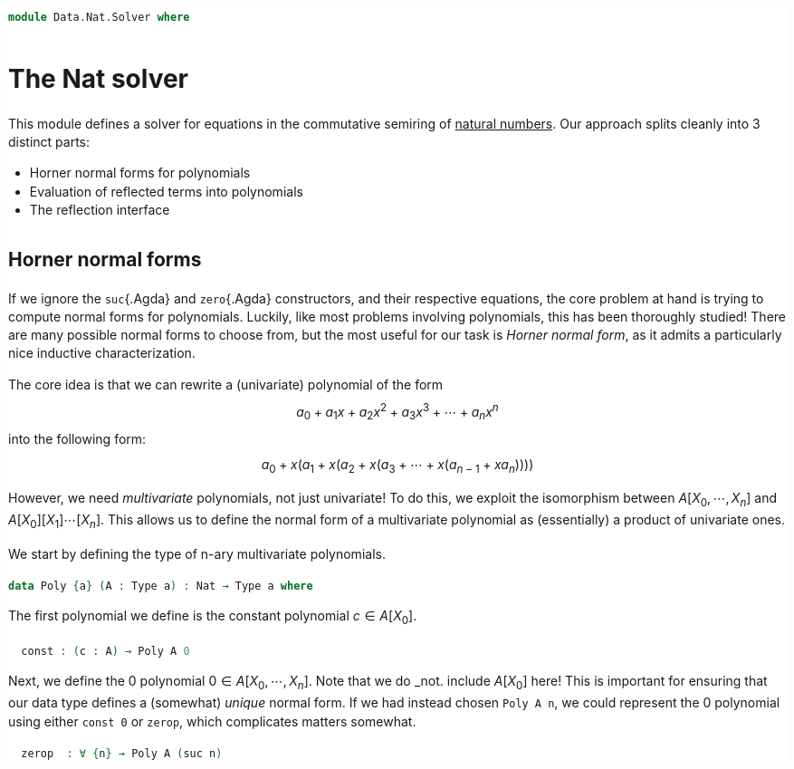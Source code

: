

```agda
module Data.Nat.Solver where
```

# The Nat solver

This module defines a solver for equations in the commutative semiring
of [natural numbers]. Our approach splits cleanly into 3 distinct parts:

[natural numbers]: Data.Nat.Base.html

- Horner normal forms for polynomials
- Evaluation of reflected terms into polynomials
- The reflection interface

## Horner normal forms

If we ignore the `suc`{.Agda} and `zero`{.Agda} constructors, and their
respective equations, the core problem at hand is trying to compute
normal forms for polynomials. Luckily, like most problems involving
polynomials, this has been thoroughly studied! There are many possible
normal forms to choose from, but the most useful for our task is *Horner
normal form*, as it admits a particularly nice inductive
characterization.

The core idea is that we can rewrite a (univariate) polynomial of the form
$$ a_0 + a_1 x + a_2 x^2 + a_3 x^3 + \cdots + a_n x^n $$
into the following form:
$$ a_0 + x ( a_1 + x ( a_2 + x ( a_3 + \cdots + x ( a_{n-1} + x a_n ) ) ) ) $$

However, we need _multivariate_ polynomials, not just univariate! To do
this, we exploit the isomorphism between $A[X_0, \cdots, X_n]$ and
$A[X_0][X_1]\cdots[X_n]$. This allows us to define the normal form of a
multivariate polynomial as (essentially) a product of univariate ones.

We start by defining the type of n-ary multivariate polynomials.

```agda
data Poly {a} (A : Type a) : Nat → Type a where
```

The first polynomial we define is the constant polynomial $c \in A[X_0]$.

```agda
  const : (c : A) → Poly A 0
```

Next, we define the 0 polynomial $0 \in A[X_0, \cdots, X_n]$. Note that
we do _not. include $A[X_0]$ here! This is important for ensuring that
our data type defines a (somewhat) _unique_ normal form. If we had
instead chosen `Poly A n`, we could represent the $0$ polynomial using
either `const 0` or `zerop`, which complicates matters somewhat.

```agda
  zerop  : ∀ {n} → Poly A (suc n)
```


[Sharaf al-Din al-Tusi]: https://en.wikipedia.org/wiki/Sharaf_al-Din_al-Tusi